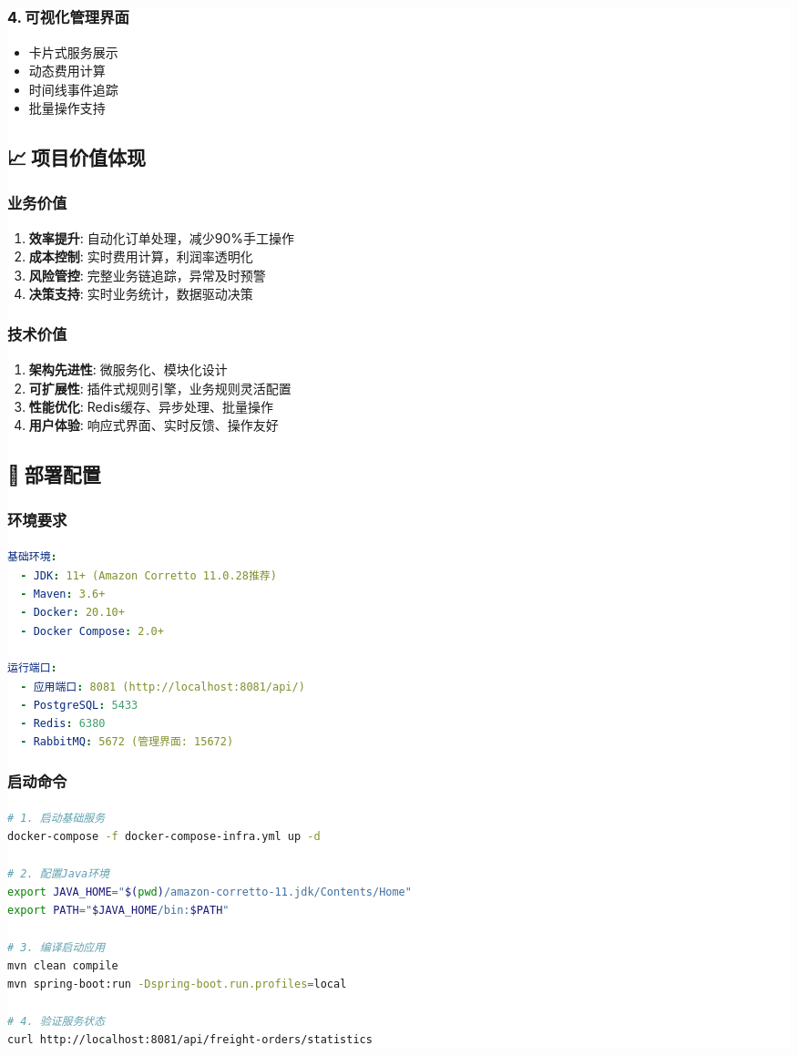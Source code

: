 ### 4. 可视化管理界面
- 卡片式服务展示
- 动态费用计算
- 时间线事件追踪
- 批量操作支持

## 📈 项目价值体现

### 业务价值
1. **效率提升**: 自动化订单处理，减少90%手工操作
2. **成本控制**: 实时费用计算，利润率透明化
3. **风险管控**: 完整业务链追踪，异常及时预警
4. **决策支持**: 实时业务统计，数据驱动决策

### 技术价值  
1. **架构先进性**: 微服务化、模块化设计
2. **可扩展性**: 插件式规则引擎，业务规则灵活配置
3. **性能优化**: Redis缓存、异步处理、批量操作
4. **用户体验**: 响应式界面、实时反馈、操作友好

## 🚀 部署配置

### 环境要求
```yaml
基础环境:
  - JDK: 11+ (Amazon Corretto 11.0.28推荐)
  - Maven: 3.6+
  - Docker: 20.10+
  - Docker Compose: 2.0+

运行端口:
  - 应用端口: 8081 (http://localhost:8081/api/)
  - PostgreSQL: 5433
  - Redis: 6380  
  - RabbitMQ: 5672 (管理界面: 15672)
```

### 启动命令
```bash
# 1. 启动基础服务
docker-compose -f docker-compose-infra.yml up -d

# 2. 配置Java环境
export JAVA_HOME="$(pwd)/amazon-corretto-11.jdk/Contents/Home"
export PATH="$JAVA_HOME/bin:$PATH"

# 3. 编译启动应用
mvn clean compile
mvn spring-boot:run -Dspring-boot.run.profiles=local

# 4. 验证服务状态
curl http://localhost:8081/api/freight-orders/statistics
```
